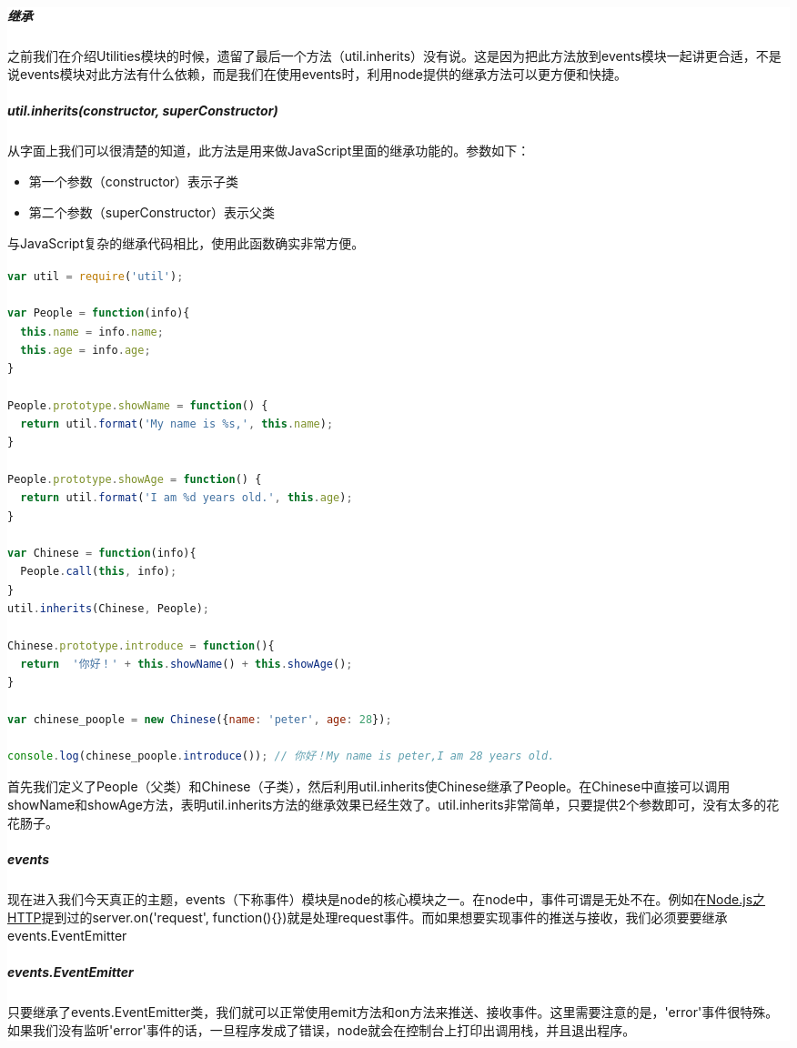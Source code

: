 ##### 继承
之前我们在介绍Utilities模块的时候，遗留了最后一个方法（util.inherits）没有说。这是因为把此方法放到events模块一起讲更合适，不是说events模块对此方法有什么依赖，而是我们在使用events时，利用node提供的继承方法可以更方便和快捷。

##### util.inherits(constructor, superConstructor)
从字面上我们可以很清楚的知道，此方法是用来做JavaScript里面的继承功能的。参数如下：

+ 第一个参数（constructor）表示子类

+ 第二个参数（superConstructor）表示父类

与JavaScript复杂的继承代码相比，使用此函数确实非常方便。

```js
var util = require('util');

var People = function(info){
  this.name = info.name;
  this.age = info.age;
}

People.prototype.showName = function() {
  return util.format('My name is %s,', this.name);
}

People.prototype.showAge = function() {
  return util.format('I am %d years old.', this.age);
}

var Chinese = function(info){
  People.call(this, info);
}
util.inherits(Chinese, People);

Chinese.prototype.introduce = function(){
  return  '你好！' + this.showName() + this.showAge();
}

var chinese_poople = new Chinese({name: 'peter', age: 28});

console.log(chinese_poople.introduce()); // 你好！My name is peter,I am 28 years old.
```

首先我们定义了People（父类）和Chinese（子类），然后利用util.inherits使Chinese继承了People。在Chinese中直接可以调用showName和showAge方法，表明util.inherits方法的继承效果已经生效了。util.inherits非常简单，只要提供2个参数即可，没有太多的花花肠子。

##### events
现在进入我们今天真正的主题，events（下称事件）模块是node的核心模块之一。在node中，事件可谓是无处不在。例如在[Node.js之HTTP](https://github.com/swfbarhr/blog/blob/master/node/http.md)提到过的server.on('request', function(){})就是处理request事件。而如果想要实现事件的推送与接收，我们必须要要继承events.EventEmitter

##### events.EventEmitter
只要继承了events.EventEmitter类，我们就可以正常使用emit方法和on方法来推送、接收事件。这里需要注意的是，'error'事件很特殊。如果我们没有监听'error'事件的话，一旦程序发成了错误，node就会在控制台上打印出调用栈，并且退出程序。
